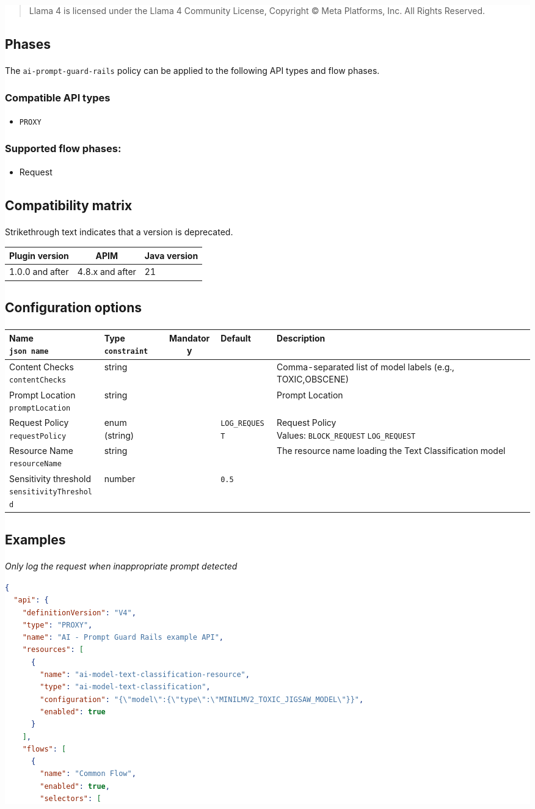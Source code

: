 > Llama 4 is licensed under the Llama 4 Community License, Copyright © Meta Platforms, Inc. All Rights Reserved.




## Phases
The `ai-prompt-guard-rails` policy can be applied to the following API types and flow phases.

### Compatible API types

* `PROXY`

### Supported flow phases:

* Request

## Compatibility matrix
Strikethrough text indicates that a version is deprecated.

| Plugin version| APIM| Java version |
| --- | --- | ---  |
|1.0.0 and after|4.8.x and after|21 |


## Configuration options


#### 
| Name <br>`json name`  | Type <br>`constraint`  | Mandatory  | Default  | Description  |
|:----------------------|:-----------------------|:----------:|:---------|:-------------|
| Content Checks<br>`contentChecks`| string|  | | Comma-separated list of model labels (e.g., TOXIC,OBSCENE)|
| Prompt Location<br>`promptLocation`| string|  | | Prompt Location|
| Request Policy<br>`requestPolicy`| enum (string)|  | `LOG_REQUEST`| Request Policy<br>Values: `BLOCK_REQUEST` `LOG_REQUEST`|
| Resource Name<br>`resourceName`| string|  | | The resource name loading the Text Classification model|
| Sensitivity threshold<br>`sensitivityThreshold`| number|  | `0.5`| |




## Examples

*Only log the request when inappropriate prompt detected*
```json
{
  "api": {
    "definitionVersion": "V4",
    "type": "PROXY",
    "name": "AI - Prompt Guard Rails example API",
    "resources": [
      {
        "name": "ai-model-text-classification-resource",
        "type": "ai-model-text-classification",
        "configuration": "{\"model\":{\"type\":\"MINILMV2_TOXIC_JIGSAW_MODEL\"}}",
        "enabled": true
      }
    ],
    "flows": [
      {
        "name": "Common Flow",
        "enabled": true,
        "selectors": [
```